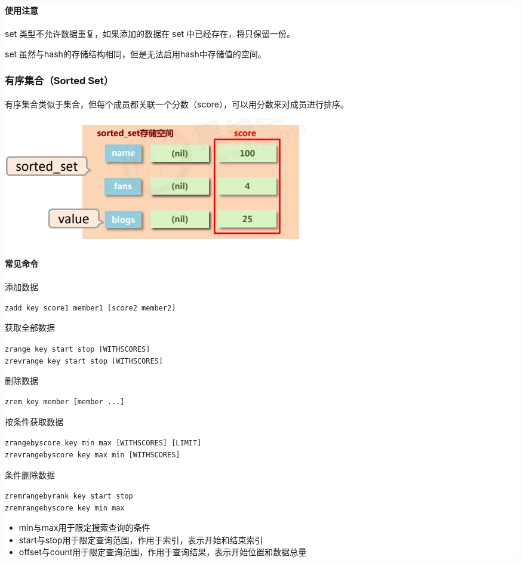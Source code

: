 #### 使用注意

set 类型不允许数据重复，如果添加的数据在 set 中已经存在，将只保留一份。

set 虽然与hash的存储结构相同，但是无法启用hash中存储值的空间。

### 有序集合（Sorted Set）

有序集合类似于集合，但每个成员都关联一个分数（score），可以用分数来对成员进行排序。

![1706793469246](images/1706793469246.png)

#### 常见命令

添加数据

```
zadd key score1 member1 [score2 member2]
```

获取全部数据

```
zrange key start stop [WITHSCORES]
zrevrange key start stop [WITHSCORES]
```

删除数据

```
zrem key member [member ...]
```

按条件获取数据

```
zrangebyscore key min max [WITHSCORES] [LIMIT]
zrevrangebyscore key max min [WITHSCORES]
```

条件删除数据

```
zremrangebyrank key start stop
zremrangebyscore key min max
```

* min与max用于限定搜索查询的条件
* start与stop用于限定查询范围，作用于索引，表示开始和结束索引
* offset与count用于限定查询范围，作用于查询结果，表示开始位置和数据总量

